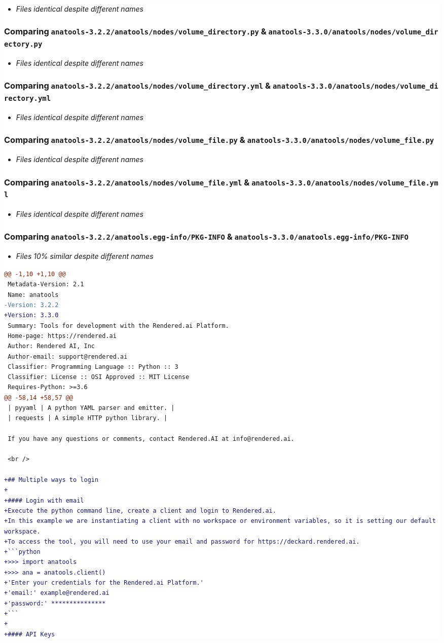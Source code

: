  * *Files identical despite different names*

### Comparing `anatools-3.2.2/anatools/nodes/volume_directory.py` & `anatools-3.3.0/anatools/nodes/volume_directory.py`

 * *Files identical despite different names*

### Comparing `anatools-3.2.2/anatools/nodes/volume_directory.yml` & `anatools-3.3.0/anatools/nodes/volume_directory.yml`

 * *Files identical despite different names*

### Comparing `anatools-3.2.2/anatools/nodes/volume_file.py` & `anatools-3.3.0/anatools/nodes/volume_file.py`

 * *Files identical despite different names*

### Comparing `anatools-3.2.2/anatools/nodes/volume_file.yml` & `anatools-3.3.0/anatools/nodes/volume_file.yml`

 * *Files identical despite different names*

### Comparing `anatools-3.2.2/anatools.egg-info/PKG-INFO` & `anatools-3.3.0/anatools.egg-info/PKG-INFO`

 * *Files 10% similar despite different names*

```diff
@@ -1,10 +1,10 @@
 Metadata-Version: 2.1
 Name: anatools
-Version: 3.2.2
+Version: 3.3.0
 Summary: Tools for development with the Rendered.ai Platform.
 Home-page: https://rendered.ai
 Author: Rendered AI, Inc
 Author-email: support@rendered.ai
 Classifier: Programming Language :: Python :: 3
 Classifier: License :: OSI Approved :: MIT License
 Requires-Python: >=3.6
@@ -58,14 +58,57 @@
 | pyyaml | A python YAML parser and emitter. |
 | requests | A simple HTTP python library. |
 
 If you have any questions or comments, contact Rendered.AI at info@rendered.ai.
 
 <br />
 
+## Multiple ways to login
+
+#### Login with email
+Execute the python command line, create a client and login to Rendered.ai.
+In this example we are instantiating a client with no workspace or environment variables, so it is setting our default workspace.
+To access the tool, you will need to use your email and password for https://deckard.rendered.ai.
+```python
+>>> import anatools
+>>> ana = anatools.client()
+'Enter your credentials for the Rendered.ai Platform.'
+'email:' example@rendered.ai
+'password:' ***************
+```
+
+#### API Keys
```